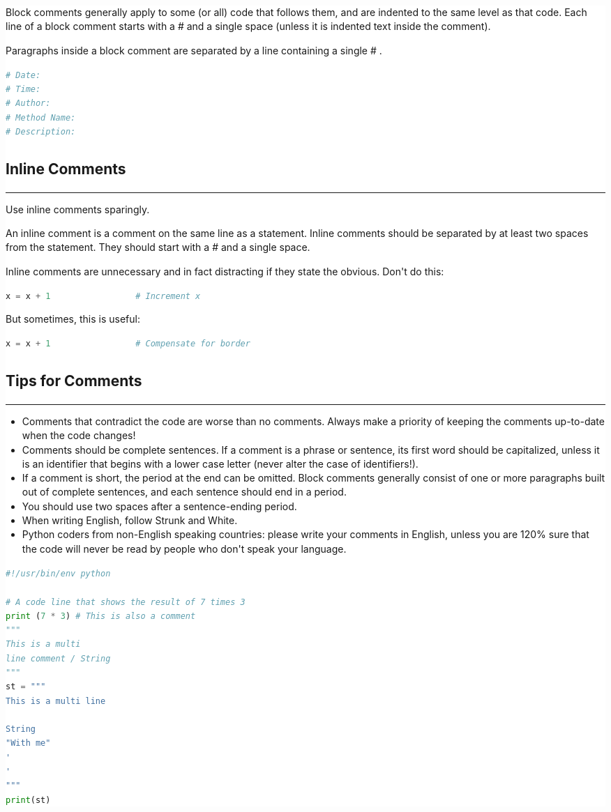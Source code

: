 Block comments generally apply to some (or all) code that follows them, and are indented to the same level as that code. Each line of a block comment starts with a # and a single space (unless it is indented text inside the comment).

Paragraphs inside a block comment are separated by a line containing a single # .

```python
# Date: 
# Time:
# Author:
# Method Name:
# Description: 
```

## Inline Comments
---

Use inline comments sparingly.

An inline comment is a comment on the same line as a statement. Inline comments should be separated by at least two spaces from the statement. They should start with a # and a single space.

Inline comments are unnecessary and in fact distracting if they state the obvious. Don't do this:

```python
x = x + 1                 # Increment x
```
But sometimes, this is useful:
```python
x = x + 1                 # Compensate for border
```

## Tips for Comments
---------
- Comments that contradict the code are worse than no comments. Always make a priority of keeping the comments up-to-date when the code changes!
- Comments should be complete sentences. If a comment is a phrase or sentence, its first word should be capitalized, unless it is an identifier that begins with a lower case letter (never alter the case of identifiers!).
- If a comment is short, the period at the end can be omitted. Block comments generally consist of one or more paragraphs built out of complete sentences, and each sentence should end in a period.
- You should use two spaces after a sentence-ending period.
- When writing English, follow Strunk and White.
- Python coders from non-English speaking countries: please write your comments in English, unless you are 120% sure that the code will never be read by people who don't speak your language.


```python
#!/usr/bin/env python

# A code line that shows the result of 7 times 3
print (7 * 3) # This is also a comment
"""
This is a multi
line comment / String
"""
st = """
This is a multi line 

String
"With me"
'
'
"""
print(st)
```
